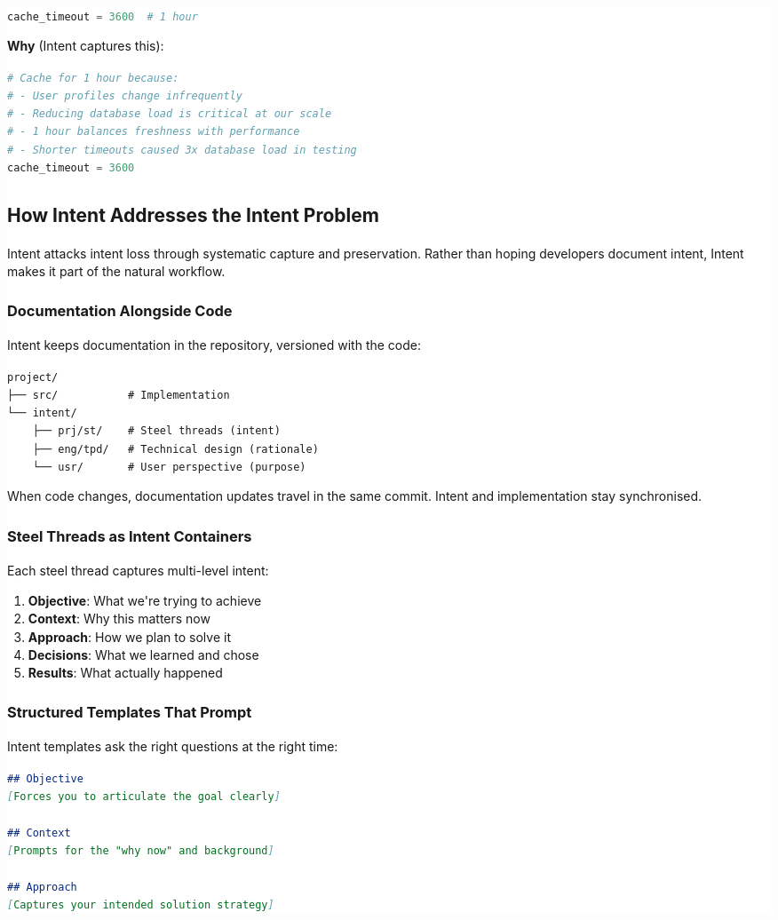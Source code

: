 ```python
cache_timeout = 3600  # 1 hour
```

**Why** (Intent captures this):

```python
# Cache for 1 hour because:
# - User profiles change infrequently
# - Reducing database load is critical at our scale
# - 1 hour balances freshness with performance
# - Shorter timeouts caused 3x database load in testing
cache_timeout = 3600
```

## How Intent Addresses the Intent Problem

Intent attacks intent loss through systematic capture and preservation. Rather than hoping developers document intent, Intent makes it part of the natural workflow.

### Documentation Alongside Code

Intent keeps documentation in the repository, versioned with the code:

```
project/
├── src/           # Implementation
└── intent/
    ├── prj/st/    # Steel threads (intent)
    ├── eng/tpd/   # Technical design (rationale)
    └── usr/       # User perspective (purpose)
```

When code changes, documentation updates travel in the same commit. Intent and implementation stay synchronised.

### Steel Threads as Intent Containers

Each steel thread captures multi-level intent:

1. **Objective**: What we're trying to achieve
2. **Context**: Why this matters now
3. **Approach**: How we plan to solve it
4. **Decisions**: What we learned and chose
5. **Results**: What actually happened

### Structured Templates That Prompt

Intent templates ask the right questions at the right time:

```markdown
## Objective
[Forces you to articulate the goal clearly]

## Context  
[Prompts for the "why now" and background]

## Approach
[Captures your intended solution strategy]
```
